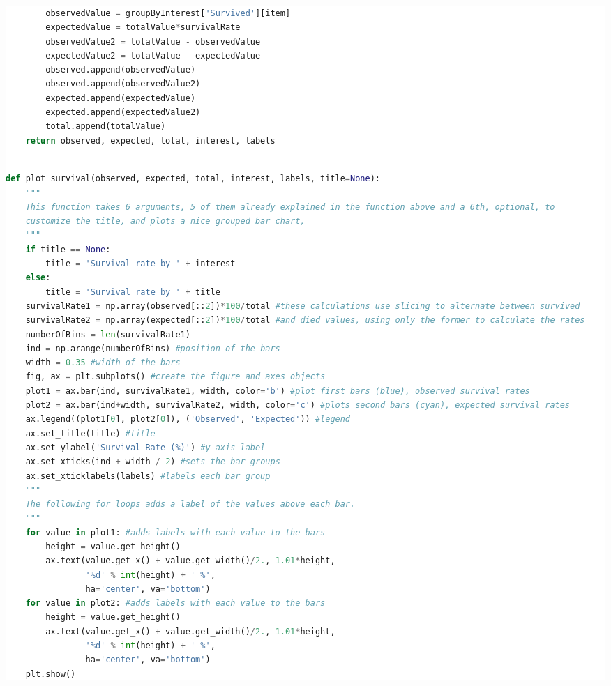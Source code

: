 ```python
        observedValue = groupByInterest['Survived'][item]
        expectedValue = totalValue*survivalRate
        observedValue2 = totalValue - observedValue
        expectedValue2 = totalValue - expectedValue
        observed.append(observedValue)
        observed.append(observedValue2)
        expected.append(expectedValue)
        expected.append(expectedValue2)
        total.append(totalValue)
    return observed, expected, total, interest, labels
                    

```


```python
def plot_survival(observed, expected, total, interest, labels, title=None):
    """
    This function takes 6 arguments, 5 of them already explained in the function above and a 6th, optional, to
    customize the title, and plots a nice grouped bar chart,
    """
    if title == None: 
        title = 'Survival rate by ' + interest
    else:
        title = 'Survival rate by ' + title
    survivalRate1 = np.array(observed[::2])*100/total #these calculations use slicing to alternate between survived
    survivalRate2 = np.array(expected[::2])*100/total #and died values, using only the former to calculate the rates
    numberOfBins = len(survivalRate1)
    ind = np.arange(numberOfBins) #position of the bars
    width = 0.35 #width of the bars
    fig, ax = plt.subplots() #create the figure and axes objects
    plot1 = ax.bar(ind, survivalRate1, width, color='b') #plot first bars (blue), observed survival rates
    plot2 = ax.bar(ind+width, survivalRate2, width, color='c') #plots second bars (cyan), expected survival rates
    ax.legend((plot1[0], plot2[0]), ('Observed', 'Expected')) #legend
    ax.set_title(title) #title
    ax.set_ylabel('Survival Rate (%)') #y-axis label
    ax.set_xticks(ind + width / 2) #sets the bar groups
    ax.set_xticklabels(labels) #labels each bar group
    """
    The following for loops adds a label of the values above each bar.
    """    
    for value in plot1: #adds labels with each value to the bars
        height = value.get_height()
        ax.text(value.get_x() + value.get_width()/2., 1.01*height,
                '%d' % int(height) + ' %',
                ha='center', va='bottom')
    for value in plot2: #adds labels with each value to the bars
        height = value.get_height()
        ax.text(value.get_x() + value.get_width()/2., 1.01*height,
                '%d' % int(height) + ' %',
                ha='center', va='bottom')
    plt.show()
```
